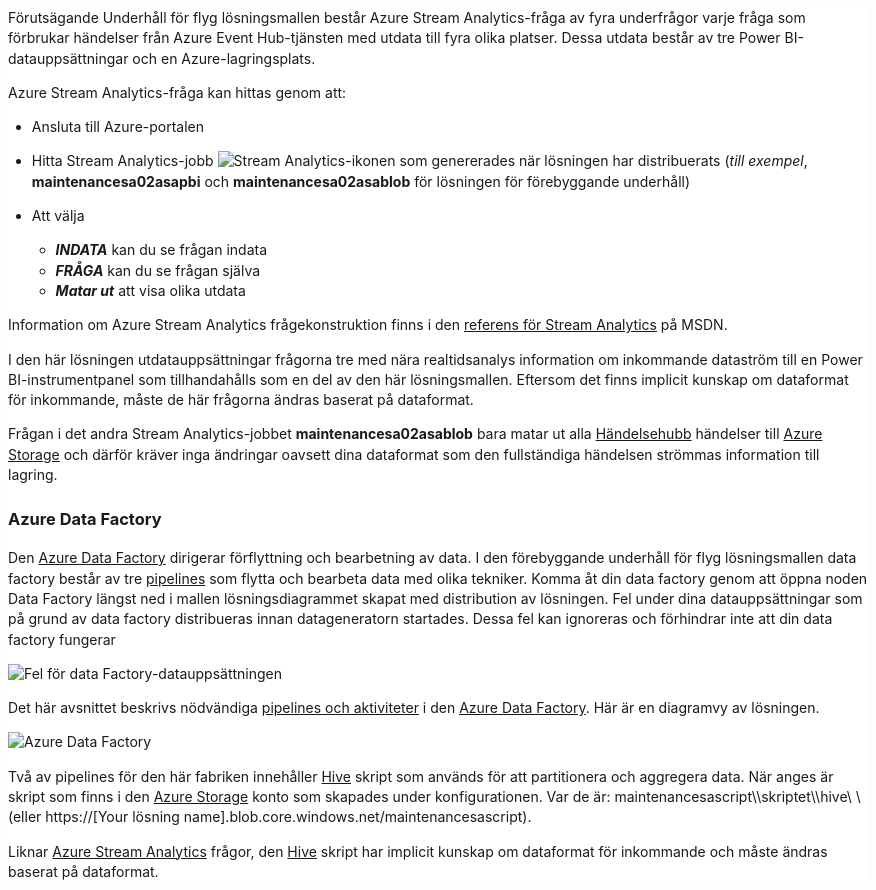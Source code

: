 Förutsägande Underhåll för flyg lösningsmallen består Azure Stream Analytics-fråga av fyra underfrågor varje fråga som förbrukar händelser från Azure Event Hub-tjänsten med utdata till fyra olika platser. Dessa utdata består av tre Power BI-datauppsättningar och en Azure-lagringsplats.

Azure Stream Analytics-fråga kan hittas genom att:

* Ansluta till Azure-portalen
* Hitta Stream Analytics-jobb ![Stream Analytics-ikonen](./media/cortana-analytics-technical-guide-predictive-maintenance/icon-stream-analytics.png) som genererades när lösningen har distribuerats (*till exempel*, **maintenancesa02asapbi** och **maintenancesa02asablob** för lösningen för förebyggande underhåll)
* Att välja
  
  * ***INDATA*** kan du se frågan indata
  * ***FRÅGA*** kan du se frågan själva
  * ***Matar ut*** att visa olika utdata

Information om Azure Stream Analytics frågekonstruktion finns i den [referens för Stream Analytics](https://msdn.microsoft.com/library/azure/dn834998.aspx) på MSDN.

I den här lösningen utdatauppsättningar frågorna tre med nära realtidsanalys information om inkommande dataström till en Power BI-instrumentpanel som tillhandahålls som en del av den här lösningsmallen. Eftersom det finns implicit kunskap om dataformat för inkommande, måste de här frågorna ändras baserat på dataformat.

Frågan i det andra Stream Analytics-jobbet **maintenancesa02asablob** bara matar ut alla [Händelsehubb](https://azure.microsoft.com/services/event-hubs/) händelser till [Azure Storage](https://azure.microsoft.com/services/storage/) och därför kräver inga ändringar oavsett dina dataformat som den fullständiga händelsen strömmas information till lagring.

### <a name="azure-data-factory"></a>Azure Data Factory
Den [Azure Data Factory](https://azure.microsoft.com/documentation/services/data-factory/) dirigerar förflyttning och bearbetning av data. I den förebyggande underhåll för flyg lösningsmallen data factory består av tre [pipelines](../../data-factory/concepts-pipelines-activities.md) som flytta och bearbeta data med olika tekniker.  Komma åt din data factory genom att öppna noden Data Factory längst ned i mallen lösningsdiagrammet skapat med distribution av lösningen. Fel under dina datauppsättningar som på grund av data factory distribueras innan datageneratorn startades. Dessa fel kan ignoreras och förhindrar inte att din data factory fungerar

![Fel för data Factory-datauppsättningen](./media/cortana-analytics-technical-guide-predictive-maintenance/data-factory-dataset-error.png)

Det här avsnittet beskrivs nödvändiga [pipelines och aktiviteter](../../data-factory/concepts-pipelines-activities.md) i den [Azure Data Factory](https://azure.microsoft.com/documentation/services/data-factory/). Här är en diagramvy av lösningen.

![Azure Data Factory](./media/cortana-analytics-technical-guide-predictive-maintenance/azure-data-factory.png)

Två av pipelines för den här fabriken innehåller [Hive](http://blogs.msdn.com/b/bigdatasupport/archive/2013/11/11/get-started-with-hive-on-hdinsight.aspx) skript som används för att partitionera och aggregera data. När anges är skript som finns i den [Azure Storage](https://azure.microsoft.com/services/storage/) konto som skapades under konfigurationen. Var de är: maintenancesascript\\\\skriptet\\\\hive\\ \\ (eller https://[Your lösning name].blob.core.windows.net/maintenancesascript).

Liknar [Azure Stream Analytics](#azure-stream-analytics-1) frågor, den [Hive](http://blogs.msdn.com/b/bigdatasupport/archive/2013/11/11/get-started-with-hive-on-hdinsight.aspx) skript har implicit kunskap om dataformat för inkommande och måste ändras baserat på dataformat.
